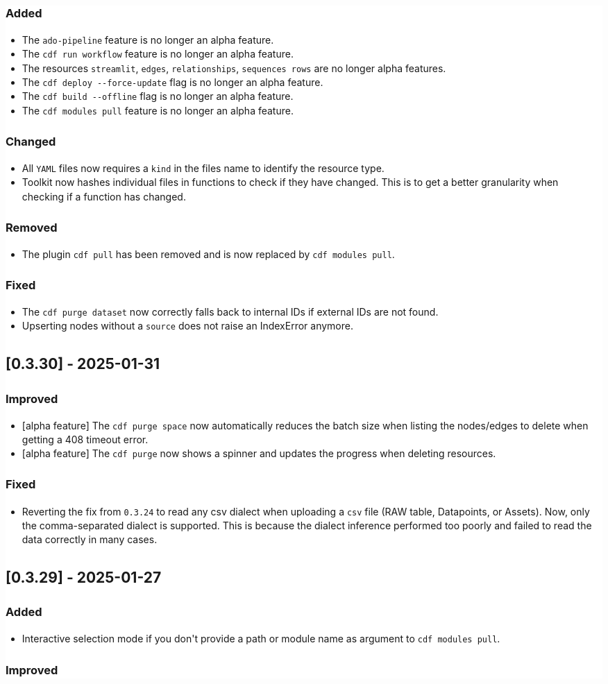 ### Added

- The `ado-pipeline` feature is no longer an alpha feature.
- The `cdf run workflow` feature is no longer an alpha feature.
- The resources `streamlit`, `edges`, `relationships`, `sequences rows` are no longer alpha features.
- The `cdf deploy --force-update` flag is no longer an alpha feature.
- The `cdf build --offline` flag is no longer an alpha feature.
- The `cdf modules pull` feature is no longer an alpha feature.

### Changed

- All `YAML` files now requires a `kind` in the files name to identify the resource type.
- Toolkit now hashes individual files in functions to check if they have changed. This is to get a better
  granularity when checking if a function has changed.

### Removed

- The plugin `cdf pull` has been removed and is now replaced by `cdf modules pull`.

### Fixed

- The `cdf purge dataset` now correctly falls back to internal IDs if external IDs are not found.
- Upserting nodes without a `source` does not raise an IndexError anymore.

## [0.3.30] - 2025-01-31

### Improved

- [alpha feature] The `cdf purge space` now automatically reduces the batch size when listing the nodes/edges to
  delete when getting a 408 timeout error.
- [alpha feature] The `cdf purge` now shows a spinner and updates the progress when deleting resources.

### Fixed

- Reverting the fix from `0.3.24` to read any csv dialect when uploading a `csv` file
  (RAW table, Datapoints, or Assets). Now, only the comma-separated dialect is supported. This is because the dialect
  inference performed too poorly and failed to read the data correctly in many cases.

## [0.3.29] - 2025-01-27

### Added

- Interactive selection mode if you don't provide a path or module name as argument to `cdf modules pull`.

### Improved
